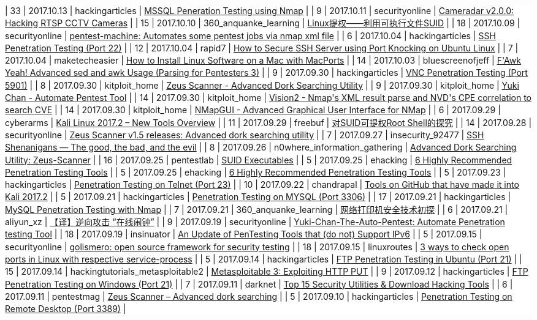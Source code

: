 | 33 | 2017.10.13 | hackingarticles | [MSSQL Peneration Testing using Nmap](http://www.hackingarticles.in/mssql-peneration-testing-using-nmap/) |
| 9 | 2017.10.11 | securityonline | [Cameradar v2.0.0: Hacking RTSP CCTV Cameras](https://securityonline.info/cameradar-hacking-rtsp-cctv-cameras/) |
| 15 | 2017.10.10 | 360_anquanke_learning | [Linux提权——利用可执行文件SUID](https://www.anquanke.com/post/id/86979/) |
| 18 | 2017.10.09 | securityonline | [pentest-machine: Automates some pentest jobs via nmap xml file](https://securityonline.info/pentest-machine-automates-pentest-jobs-via-nmap-xml-file/) |
| 6 | 2017.10.04 | hackingarticles | [SSH Penetration Testing (Port 22)](http://www.hackingarticles.in/ssh-penetration-testing-port-22/) |
| 12 | 2017.10.04 | rapid7 | [How to Secure SSH Server using Port Knocking on Ubuntu Linux](https://blog.rapid7.com/2017/10/04/how-to-secure-ssh-server-using-port-knocking-on-ubuntu-linux/) |
| 7 | 2017.10.04 | maketecheasier | [How to Install Linux Software on a Mac with MacPorts](https://www.maketecheasier.com/install-linux-software-on-mac/) |
| 14 | 2017.10.03 | bluescreenofjeff | [F'Awk Yeah! Advanced sed and awk Usage (Parsing for Pentesters 3)](https://bluescreenofjeff.com/2017-10-03-f-awk-yeah-advanced-sed-and-awk-usage-parsing-for-pentesters-3/) |
| 9 | 2017.09.30 | hackingarticles | [VNC Penetration Testing (Port 5901)](http://www.hackingarticles.in/vnc-penetration-testing/) |
| 8 | 2017.09.30 | kitploit_home | [Zeus Scanner - Advanced Dork Searching Utility](https://www.kitploit.com/2017/09/zeus-scanner-advanced-dork-searching.html) |
| 9 | 2017.09.30 | kitploit_home | [Yuki Chan - Automate Pentest Tool](https://www.kitploit.com/2017/09/yuki-chan-automate-pentest-tool.html) |
| 14 | 2017.09.30 | kitploit_home | [Vision2 - Nmap's XML result parse and NVD's CPE correlation to search CVE](https://www.kitploit.com/2017/09/vision2-nmaps-xml-result-parse-and-nvds.html) |
| 14 | 2017.09.30 | kitploit_home | [NMapGUI - Advanced Graphical User Interface for NMap](https://www.kitploit.com/2017/09/nmapgui-advanced-graphical-user.html) |
| 6 | 2017.09.29 | cyberarms | [Kali Linux 2017.2 – New Tools Overview](https://cyberarms.wordpress.com/2017/09/29/kali-linux-2017-2-new-tools-overview/) |
| 11 | 2017.09.29 | freebuf | [对SUID可提权Root Shell的探究](http://www.freebuf.com/articles/system/149118.html) |
| 14 | 2017.09.28 | securityonline | [Zeus Scanner v1.5 releases: Advanced dork searching utility](https://securityonline.info/zeus-scanner-advanced-dork-searching-utility/) |
| 7 | 2017.09.27 | insecurity_92477 | [SSH Shenanigans — The good, the bad, and the evil](https://medium.com/p/16945ca72596) |
| 8 | 2017.09.26 | n0where_information_gathering | [Advanced Dork Searching Utility: Zeus-Scanner](https://n0where.net/advanced-dork-searching-utility-zeus-scanner) |
| 16 | 2017.09.25 | pentestlab | [SUID Executables](https://pentestlab.blog/2017/09/25/suid-executables/) |
| 5 | 2017.09.25 | ehacking | [6 Highly Recommended Penetration Testing Tools](https://academy.ehacking.net/blog/11641/6-highly-recommended-penetration-testing-tools) |
| 5 | 2017.09.25 | ehacking | [6 Highly Recommended Penetration Testing Tools](https://academy.ehacking.net/blog/1123735/6-highly-recommended-penetration-testing-tools) |
| 5 | 2017.09.23 | hackingarticles | [Penetration Testing on Telnet (Port 23)](http://www.hackingarticles.in/penetration-testing-telnet-port-23/) |
| 10 | 2017.09.22 | chandrapal | [Tools on GitHub that have made it into Kali 2017.2](https://medium.com/p/fc2affc636e0) |
| 5 | 2017.09.21 | hackingarticles | [Penetration Testing on MYSQL (Port 3306)](http://www.hackingarticles.in/penetration-testing-on-mysql-port-3306/) |
| 17 | 2017.09.21 | hackingarticles | [MySQL Penetration Testing with Nmap](http://www.hackingarticles.in/mysql-penetration-testing-nmap/) |
| 7 | 2017.09.21 | 360_anquanke_learning | [网络打印机安全技术初探](https://www.anquanke.com/post/id/86900/) |
| 6 | 2017.09.21 | aliyun_xz | [【译】逆向攻击 “在线闹钟”](https://xz.aliyun.com/t/50) |
| 9 | 2017.09.19 | securityonline | [Yuki-Chan-The-Auto-Pentest: Automate Penetration testing Tool](https://securityonline.info/yuki-chan-auto-pentest-automate-penetration-testing-tool/) |
| 18 | 2017.09.19 | insinuator | [An Update of PenTesting Tools that (do not) Support IPv6](https://insinuator.net/2017/09/an-update-of-pentesting-tools-that-do-not-support-ipv6/) |
| 5 | 2017.09.15 | securityonline | [golismero: open source framework for security testing](https://securityonline.info/golismero-web-kinfe/) |
| 18 | 2017.09.15 | linuxroutes | [3 ways to check open ports in Linux with respective service-process](https://linuxroutes.com/3-ways-check-open-ports-linux-respective-service-process/) |
| 5 | 2017.09.14 | hackingarticles | [FTP Penetration Testing in Ubuntu (Port 21)](http://www.hackingarticles.in/ftp-penetration-testing-in-ubuntu-port-21/) |
| 15 | 2017.09.14 | hackingtutorials_metasploitable2 | [Metasploitable 3: Exploiting HTTP PUT](https://www.hackingtutorials.org/exploit-tutorials/metasploitable-3-exploiting-http-put/) |
| 9 | 2017.09.12 | hackingarticles | [FTP Penetration Testing on Windows (Port 21)](http://www.hackingarticles.in/ftp-penetration-testing-windows/) |
| 7 | 2017.09.11 | darknet | [Top 15 Security Utilities & Download Hacking Tools](https://www.darknet.org.uk/2006/04/top-15-securityhacking-tools-utilities/) |
| 6 | 2017.09.11 | pentestmag | [Zeus Scanner – Advanced dork searching](https://pentestmag.com/zeus-scanner-advanced-dork-searching/) |
| 5 | 2017.09.10 | hackingarticles | [Penetration Testing on Remote Desktop (Port 3389)](http://www.hackingarticles.in/penetration-testing-remote-desktop-port-3389/) |